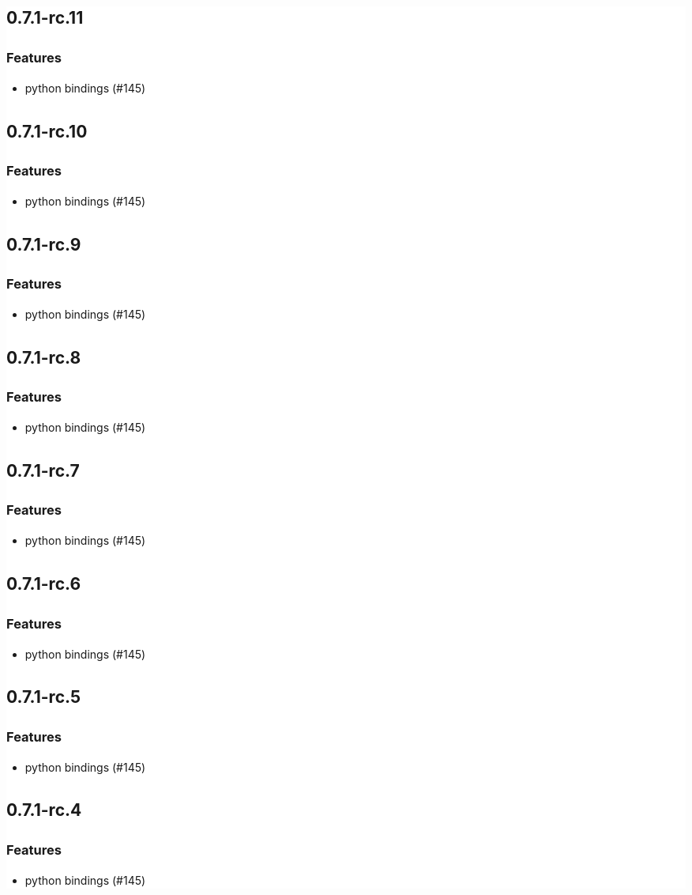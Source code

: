 ## 0.7.1-rc.11

### Features

- python bindings (#145)

## 0.7.1-rc.10

### Features

- python bindings (#145)

## 0.7.1-rc.9

### Features

- python bindings (#145)

## 0.7.1-rc.8

### Features

- python bindings (#145)

## 0.7.1-rc.7

### Features

- python bindings (#145)

## 0.7.1-rc.6

### Features

- python bindings (#145)

## 0.7.1-rc.5

### Features

- python bindings (#145)

## 0.7.1-rc.4

### Features

- python bindings (#145)
